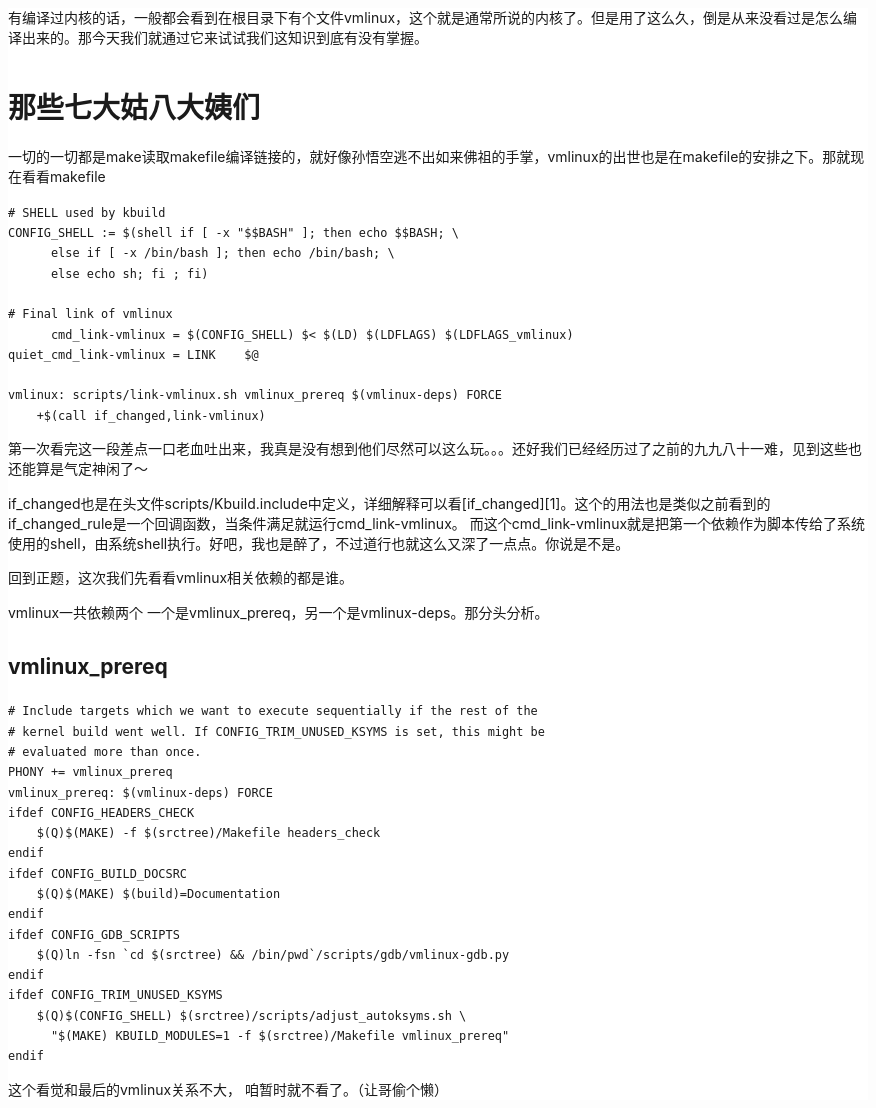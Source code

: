 有编译过内核的话，一般都会看到在根目录下有个文件vmlinux，这个就是通常所说的内核了。但是用了这么久，倒是从来没看过是怎么编译出来的。那今天我们就通过它来试试我们这知识到底有没有掌握。

# 那些七大姑八大姨们

一切的一切都是make读取makefile编译链接的，就好像孙悟空逃不出如来佛祖的手掌，vmlinux的出世也是在makefile的安排之下。那就现在看看makefile

```
# SHELL used by kbuild
CONFIG_SHELL := $(shell if [ -x "$$BASH" ]; then echo $$BASH; \
	  else if [ -x /bin/bash ]; then echo /bin/bash; \
	  else echo sh; fi ; fi)

# Final link of vmlinux
      cmd_link-vmlinux = $(CONFIG_SHELL) $< $(LD) $(LDFLAGS) $(LDFLAGS_vmlinux)
quiet_cmd_link-vmlinux = LINK    $@

vmlinux: scripts/link-vmlinux.sh vmlinux_prereq $(vmlinux-deps) FORCE
	+$(call if_changed,link-vmlinux)
```

第一次看完这一段差点一口老血吐出来，我真是没有想到他们尽然可以这么玩。。。还好我们已经经历过了之前的九九八十一难，见到这些也还能算是气定神闲了～

if_changed也是在头文件scripts/Kbuild.include中定义，详细解释可以看[if_changed][1]。这个的用法也是类似之前看到的if_changed_rule是一个回调函数，当条件满足就运行cmd_link-vmlinux。 而这个cmd_link-vmlinux就是把第一个依赖作为脚本传给了系统使用的shell，由系统shell执行。好吧，我也是醉了，不过道行也就这么又深了一点点。你说是不是。

回到正题，这次我们先看看vmlinux相关依赖的都是谁。

vmlinux一共依赖两个 一个是vmlinux_prereq，另一个是vmlinux-deps。那分头分析。

## vmlinux_prereq

```
# Include targets which we want to execute sequentially if the rest of the
# kernel build went well. If CONFIG_TRIM_UNUSED_KSYMS is set, this might be
# evaluated more than once.
PHONY += vmlinux_prereq
vmlinux_prereq: $(vmlinux-deps) FORCE
ifdef CONFIG_HEADERS_CHECK
	$(Q)$(MAKE) -f $(srctree)/Makefile headers_check
endif
ifdef CONFIG_BUILD_DOCSRC
	$(Q)$(MAKE) $(build)=Documentation
endif
ifdef CONFIG_GDB_SCRIPTS
	$(Q)ln -fsn `cd $(srctree) && /bin/pwd`/scripts/gdb/vmlinux-gdb.py
endif
ifdef CONFIG_TRIM_UNUSED_KSYMS
	$(Q)$(CONFIG_SHELL) $(srctree)/scripts/adjust_autoksyms.sh \
	  "$(MAKE) KBUILD_MODULES=1 -f $(srctree)/Makefile vmlinux_prereq"
endif
```

这个看觉和最后的vmlinux关系不大， 咱暂时就不看了。（让哥偷个懒）
